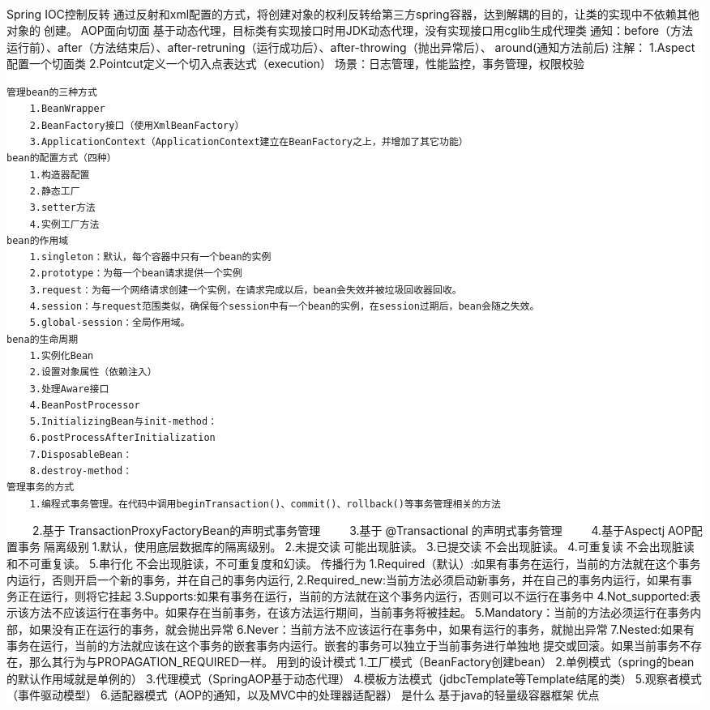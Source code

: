 Spring
	IOC控制反转
		通过反射和xml配置的方式，将创建对象的权利反转给第三方spring容器，达到解耦的目的，让类的实现中不依赖其他对象的		创建。
	AOP面向切面
		基于动态代理，目标类有实现接口时用JDK动态代理，没有实现接口用cglib生成代理类
		通知：before（方法运行前）、after（方法结束后）、after-retruning（运行成功后）、after-throwing（抛出异常后）、			around(通知方法前后)
		注解：	1.Aspect配置一个切面类
			2.Pointcut定义一个切入点表达式（execution）
		场景：日志管理，性能监控，事务管理，权限校验
		
	管理bean的三种方式
		1.BeanWrapper
		2.BeanFactory接口（使用XmlBeanFactory）
		3.ApplicationContext（ApplicationContext建立在BeanFactory之上，并增加了其它功能）
	bean的配置方式（四种）
		1.构造器配置
		2.静态工厂
		3.setter方法
		4.实例工厂方法
	bean的作用域
		1.singleton：默认，每个容器中只有一个bean的实例
		2.prototype：为每一个bean请求提供一个实例
		3.request：为每一个网络请求创建一个实例，在请求完成以后，bean会失效并被垃圾回收器回收。
		4.session：与request范围类似，确保每个session中有一个bean的实例，在session过期后，bean会随之失效。
		5.global-session：全局作用域。
	bena的生命周期
		1.实例化Bean
		2.设置对象属性（依赖注入）
		3.处理Aware接口
		4.BeanPostProcessor
		5.InitializingBean与init-method：
		6.postProcessAfterInitialization
		7.DisposableBean：
		8.destroy-method：
	管理事务的方式
		1.编程式事务管理。在代码中调用beginTransaction()、commit()、rollback()等事务管理相关的方法
　　		2.基于 TransactionProxyFactoryBean的声明式事务管理
　　		3.基于 @Transactional 的声明式事务管理
　　		4.基于Aspectj AOP配置事务
	隔离级别
		1.默认，使用底层数据库的隔离级别。
		2.未提交读 可能出现脏读。
		3.已提交读 不会出现脏读。
		4.可重复读 不会出现脏读和不可重复读。
		5.串行化 不会出现脏读，不可重复度和幻读。
	传播行为
		1.Required（默认）:如果有事务在运行，当前的方法就在这个事务内运行，否则开启一个新的事务，并在自己的事务内运行,
		2.Required_new:当前方法必须启动新事务，并在自己的事务内运行，如果有事务正在运行，则将它挂起
		3.Supports:如果有事务在运行，当前的方法就在这个事务内运行，否则可以不运行在事务中
		4.Not_supported:表示该方法不应该运行在事务中。如果存在当前事务，在该方法运行期间，当前事务将被挂起。
		5.Mandatory：当前的方法必须运行在事务内部，如果没有正在运行的事务，就会抛出异常
		6.Never：当前方法不应该运行在事务中，如果有运行的事务，就抛出异常
		7.Nested:如果有事务在运行，当前的方法就应该在这个事务的嵌套事务内运行。嵌套的事务可以独立于当前事务进行单独地			提交或回滚。如果当前事务不存在，那么其行为与PROPAGATION_REQUIRED一样。
	用到的设计模式
		1.工厂模式（BeanFactory创建bean）
		2.单例模式（spring的bean的默认作用域就是单例的）
		3.代理模式（SpringAOP基于动态代理）
		4.模板方法模式（jdbcTemplate等Template结尾的类）
		5.观察者模式（事件驱动模型）
		6.适配器模式（AOP的通知，以及MVC中的处理器适配器）
	是什么
		基于java的轻量级容器框架
	优点
